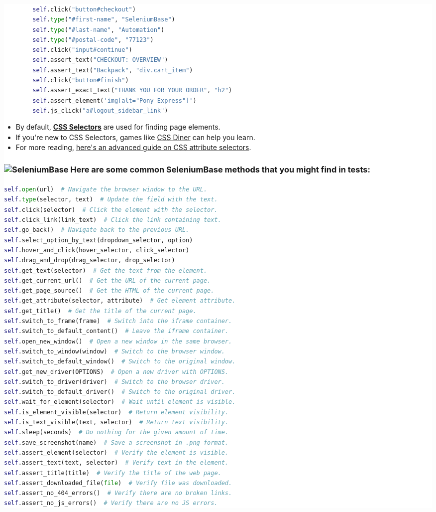 ```python
        self.click("button#checkout")
        self.type("#first-name", "SeleniumBase")
        self.type("#last-name", "Automation")
        self.type("#postal-code", "77123")
        self.click("input#continue")
        self.assert_text("CHECKOUT: OVERVIEW")
        self.assert_text("Backpack", "div.cart_item")
        self.click("button#finish")
        self.assert_exact_text("THANK YOU FOR YOUR ORDER", "h2")
        self.assert_element('img[alt="Pony Express"]')
        self.js_click("a#logout_sidebar_link")
```

* By default, **[CSS Selectors](https://www.w3schools.com/cssref/css_selectors.asp)** are used for finding page elements.
* If you're new to CSS Selectors, games like [CSS Diner](http://flukeout.github.io/) can help you learn.
* For more reading, [here's an advanced guide on CSS attribute selectors](https://developer.mozilla.org/en-US/docs/Web/CSS/Attribute_selectors).


<h3><img src="https://seleniumbase.github.io/img/green_logo2.png" title="SeleniumBase" width="32" /> Here are some common SeleniumBase methods that you might find in tests:</h3>

```python
self.open(url)  # Navigate the browser window to the URL.
self.type(selector, text)  # Update the field with the text.
self.click(selector)  # Click the element with the selector.
self.click_link(link_text)  # Click the link containing text.
self.go_back()  # Navigate back to the previous URL.
self.select_option_by_text(dropdown_selector, option)
self.hover_and_click(hover_selector, click_selector)
self.drag_and_drop(drag_selector, drop_selector)
self.get_text(selector)  # Get the text from the element.
self.get_current_url()  # Get the URL of the current page.
self.get_page_source()  # Get the HTML of the current page.
self.get_attribute(selector, attribute)  # Get element attribute.
self.get_title()  # Get the title of the current page.
self.switch_to_frame(frame)  # Switch into the iframe container.
self.switch_to_default_content()  # Leave the iframe container.
self.open_new_window()  # Open a new window in the same browser.
self.switch_to_window(window)  # Switch to the browser window.
self.switch_to_default_window()  # Switch to the original window.
self.get_new_driver(OPTIONS)  # Open a new driver with OPTIONS.
self.switch_to_driver(driver)  # Switch to the browser driver.
self.switch_to_default_driver()  # Switch to the original driver.
self.wait_for_element(selector)  # Wait until element is visible.
self.is_element_visible(selector)  # Return element visibility.
self.is_text_visible(text, selector)  # Return text visibility.
self.sleep(seconds)  # Do nothing for the given amount of time.
self.save_screenshot(name)  # Save a screenshot in .png format.
self.assert_element(selector)  # Verify the element is visible.
self.assert_text(text, selector)  # Verify text in the element.
self.assert_title(title)  # Verify the title of the web page.
self.assert_downloaded_file(file)  # Verify file was downloaded.
self.assert_no_404_errors()  # Verify there are no broken links.
self.assert_no_js_errors()  # Verify there are no JS errors.
```
